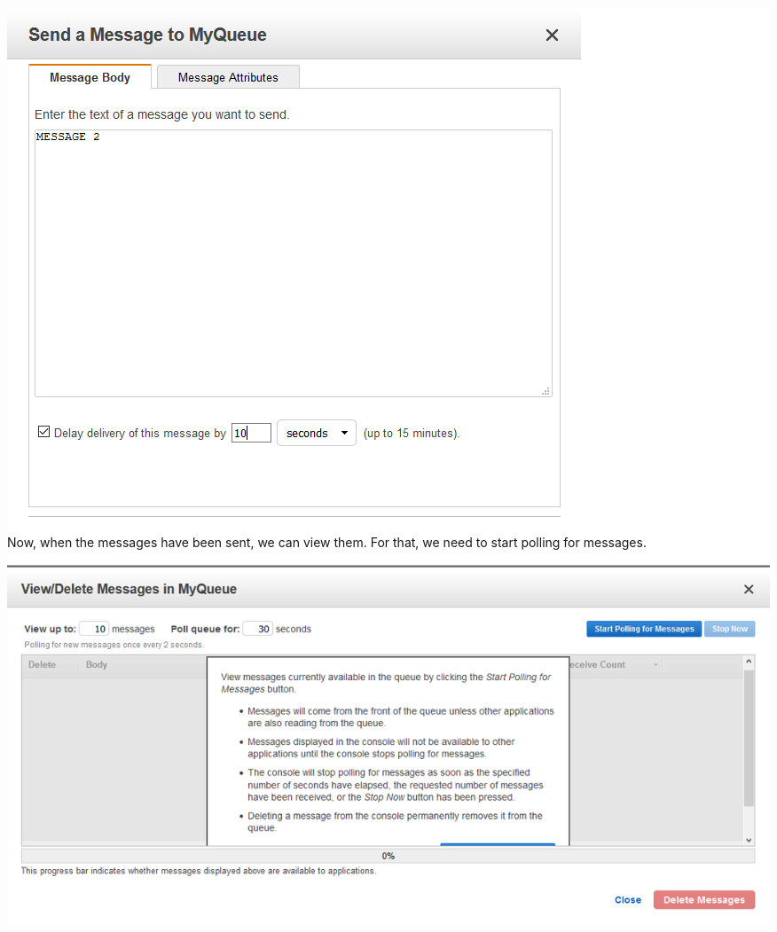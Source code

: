 
![](img/sending_msg2.png)

Now, when the messages have been sent, we can view them. For that, we need to start polling for messages.

![](img/viewing_msg.png)
